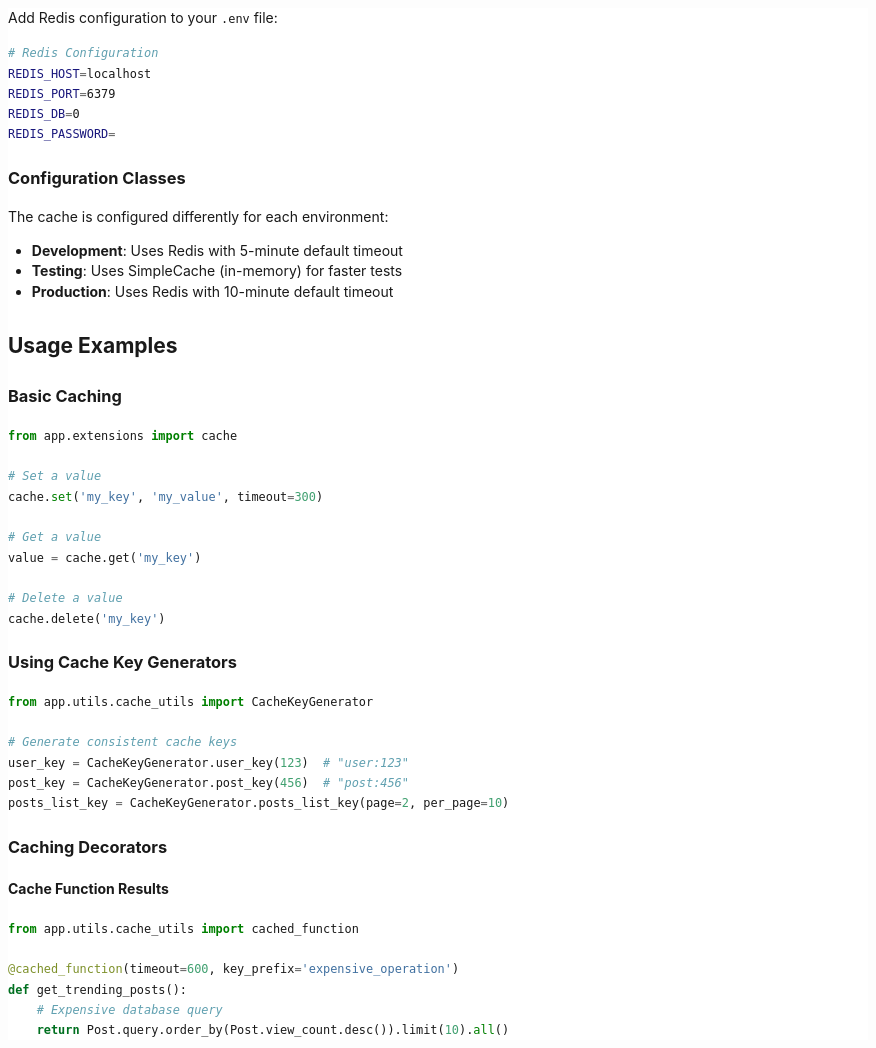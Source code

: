 Add Redis configuration to your `.env` file:
```bash
# Redis Configuration
REDIS_HOST=localhost
REDIS_PORT=6379
REDIS_DB=0
REDIS_PASSWORD=
```

### Configuration Classes

The cache is configured differently for each environment:

- **Development**: Uses Redis with 5-minute default timeout
- **Testing**: Uses SimpleCache (in-memory) for faster tests
- **Production**: Uses Redis with 10-minute default timeout

## Usage Examples

### Basic Caching

```python
from app.extensions import cache

# Set a value
cache.set('my_key', 'my_value', timeout=300)

# Get a value
value = cache.get('my_key')

# Delete a value
cache.delete('my_key')
```

### Using Cache Key Generators

```python
from app.utils.cache_utils import CacheKeyGenerator

# Generate consistent cache keys
user_key = CacheKeyGenerator.user_key(123)  # "user:123"
post_key = CacheKeyGenerator.post_key(456)  # "post:456"
posts_list_key = CacheKeyGenerator.posts_list_key(page=2, per_page=10)
```

### Caching Decorators

#### Cache Function Results

```python
from app.utils.cache_utils import cached_function

@cached_function(timeout=600, key_prefix='expensive_operation')
def get_trending_posts():
    # Expensive database query
    return Post.query.order_by(Post.view_count.desc()).limit(10).all()
```
